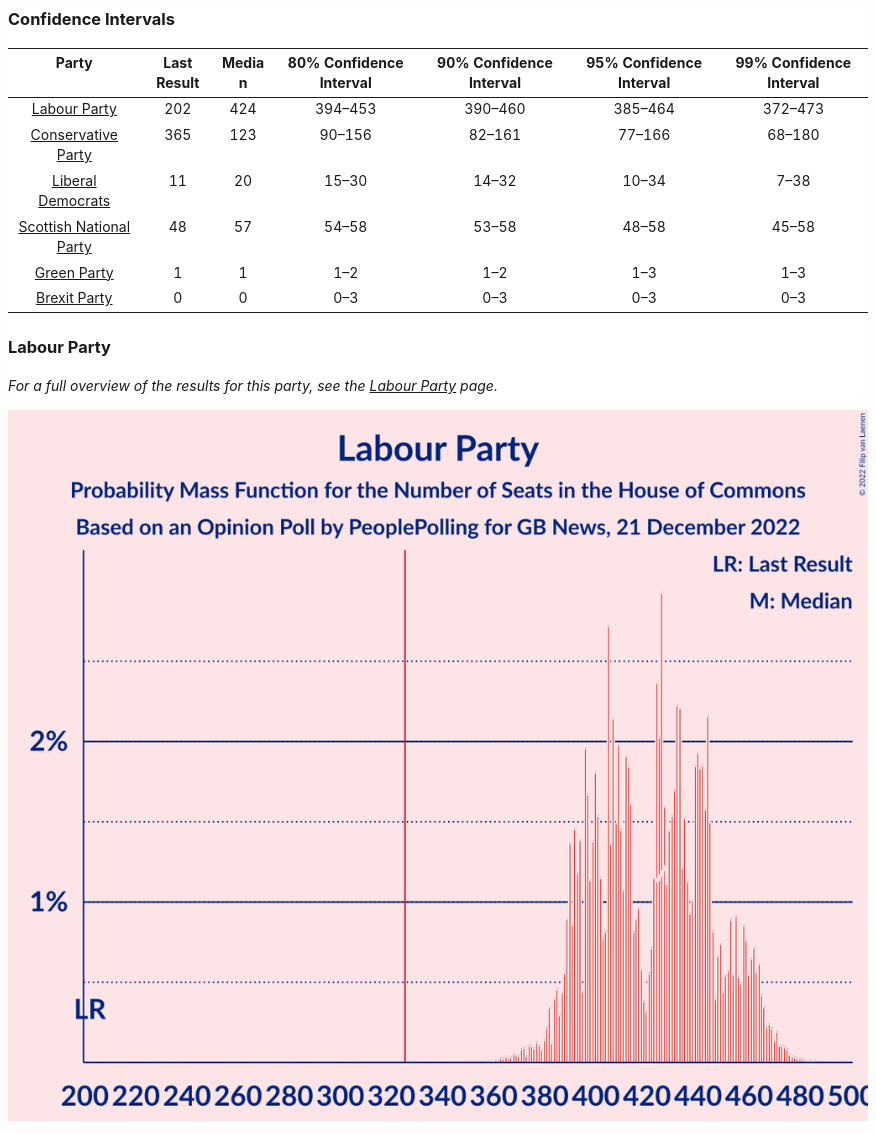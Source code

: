 
### Confidence Intervals

| Party | Last Result | Median | 80% Confidence Interval | 90% Confidence Interval | 95% Confidence Interval | 99% Confidence Interval |
|:-----:|:-----------:|:------:|:-----------------------:|:-----------------------:|:-----------------------:|:-----------------------:|
| <a href="#labour-party">Labour Party</a> | 202 | 424 | 394–453 |390–460 |385–464 |372–473 |
| <a href="#conservative-party">Conservative Party</a> | 365 | 123 | 90–156 |82–161 |77–166 |68–180 |
| <a href="#liberal-democrats">Liberal Democrats</a> | 11 | 20 | 15–30 |14–32 |10–34 |7–38 |
| <a href="#scottish-national-party">Scottish National Party</a> | 48 | 57 | 54–58 |53–58 |48–58 |45–58 |
| <a href="#green-party">Green Party</a> | 1 | 1 | 1–2 |1–2 |1–3 |1–3 |
| <a href="#brexit-party">Brexit Party</a> | 0 | 0 | 0–3 |0–3 |0–3 |0–3 |

### Labour Party

*For a full overview of the results for this party, see the [Labour Party](party-labourparty.html) page.*

![Graph with seats probability mass function not yet produced](2022-12-21-PeoplePolling-seats-pmf-labourparty.png "Seats Probability Mass Function")
